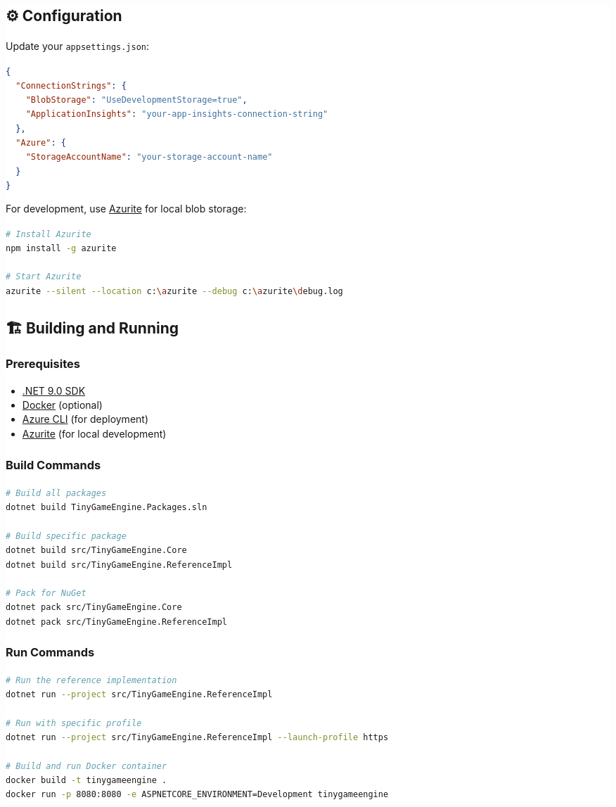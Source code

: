 ## ⚙️ Configuration

Update your `appsettings.json`:
```json
{
  "ConnectionStrings": {
    "BlobStorage": "UseDevelopmentStorage=true",
    "ApplicationInsights": "your-app-insights-connection-string"  
  },
  "Azure": {
    "StorageAccountName": "your-storage-account-name"
  }
}
```

For development, use [Azurite](https://docs.microsoft.com/en-us/azure/storage/common/storage-use-azurite) for local blob storage:
```bash
# Install Azurite
npm install -g azurite

# Start Azurite
azurite --silent --location c:\azurite --debug c:\azurite\debug.log
```

## 🏗️ Building and Running

### Prerequisites
- [.NET 9.0 SDK](https://dotnet.microsoft.com/download/dotnet/9.0)
- [Docker](https://www.docker.com/get-started) (optional)
- [Azure CLI](https://docs.microsoft.com/en-us/cli/azure/install-azure-cli) (for deployment)
- [Azurite](https://docs.microsoft.com/en-us/azure/storage/common/storage-use-azurite) (for local development)

### Build Commands
```bash
# Build all packages
dotnet build TinyGameEngine.Packages.sln

# Build specific package
dotnet build src/TinyGameEngine.Core
dotnet build src/TinyGameEngine.ReferenceImpl

# Pack for NuGet
dotnet pack src/TinyGameEngine.Core
dotnet pack src/TinyGameEngine.ReferenceImpl
```

### Run Commands
```bash
# Run the reference implementation
dotnet run --project src/TinyGameEngine.ReferenceImpl

# Run with specific profile
dotnet run --project src/TinyGameEngine.ReferenceImpl --launch-profile https

# Build and run Docker container
docker build -t tinygameengine .
docker run -p 8080:8080 -e ASPNETCORE_ENVIRONMENT=Development tinygameengine
```
